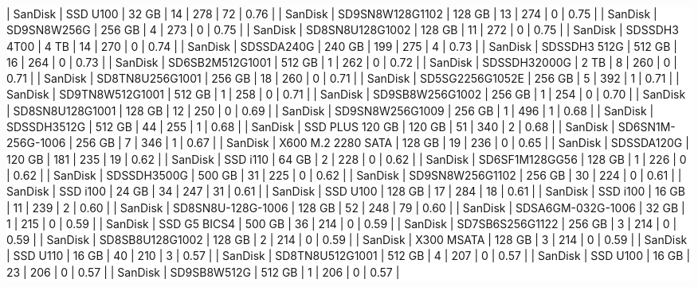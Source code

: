 | SanDisk   | SSD U100           | 32 GB  | 14      | 278   | 72    | 0.76   |
| SanDisk   | SD9SN8W128G1102    | 128 GB | 13      | 274   | 0     | 0.75   |
| SanDisk   | SD9SN8W256G        | 256 GB | 4       | 273   | 0     | 0.75   |
| SanDisk   | SD8SN8U128G1002    | 128 GB | 11      | 272   | 0     | 0.75   |
| SanDisk   | SDSSDH3 4T00       | 4 TB   | 14      | 270   | 0     | 0.74   |
| SanDisk   | SDSSDA240G         | 240 GB | 199     | 275   | 4     | 0.73   |
| SanDisk   | SDSSDH3 512G       | 512 GB | 16      | 264   | 0     | 0.73   |
| SanDisk   | SD6SB2M512G1001    | 512 GB | 1       | 262   | 0     | 0.72   |
| SanDisk   | SDSSDH32000G       | 2 TB   | 8       | 260   | 0     | 0.71   |
| SanDisk   | SD8TN8U256G1001    | 256 GB | 18      | 260   | 0     | 0.71   |
| SanDisk   | SD5SG2256G1052E    | 256 GB | 5       | 392   | 1     | 0.71   |
| SanDisk   | SD9TN8W512G1001    | 512 GB | 1       | 258   | 0     | 0.71   |
| SanDisk   | SD9SB8W256G1002    | 256 GB | 1       | 254   | 0     | 0.70   |
| SanDisk   | SD8SN8U128G1001    | 128 GB | 12      | 250   | 0     | 0.69   |
| SanDisk   | SD9SN8W256G1009    | 256 GB | 1       | 496   | 1     | 0.68   |
| SanDisk   | SDSSDH3512G        | 512 GB | 44      | 255   | 1     | 0.68   |
| SanDisk   | SSD PLUS 120 GB    | 120 GB | 51      | 340   | 2     | 0.68   |
| SanDisk   | SD6SN1M-256G-1006  | 256 GB | 7       | 346   | 1     | 0.67   |
| SanDisk   | X600 M.2 2280 SATA | 128 GB | 19      | 236   | 0     | 0.65   |
| SanDisk   | SDSSDA120G         | 120 GB | 181     | 235   | 19    | 0.62   |
| SanDisk   | SSD i110           | 64 GB  | 2       | 228   | 0     | 0.62   |
| SanDisk   | SD6SF1M128GG56     | 128 GB | 1       | 226   | 0     | 0.62   |
| SanDisk   | SDSSDH3500G        | 500 GB | 31      | 225   | 0     | 0.62   |
| SanDisk   | SD9SN8W256G1102    | 256 GB | 30      | 224   | 0     | 0.61   |
| SanDisk   | SSD i100           | 24 GB  | 34      | 247   | 31    | 0.61   |
| SanDisk   | SSD U100           | 128 GB | 17      | 284   | 18    | 0.61   |
| SanDisk   | SSD i100           | 16 GB  | 11      | 239   | 2     | 0.60   |
| SanDisk   | SD8SN8U-128G-1006  | 128 GB | 52      | 248   | 79    | 0.60   |
| SanDisk   | SDSA6GM-032G-1006  | 32 GB  | 1       | 215   | 0     | 0.59   |
| SanDisk   | SSD G5 BICS4       | 500 GB | 36      | 214   | 0     | 0.59   |
| SanDisk   | SD7SB6S256G1122    | 256 GB | 3       | 214   | 0     | 0.59   |
| SanDisk   | SD8SB8U128G1002    | 128 GB | 2       | 214   | 0     | 0.59   |
| SanDisk   | X300 MSATA         | 128 GB | 3       | 214   | 0     | 0.59   |
| SanDisk   | SSD U110           | 16 GB  | 40      | 210   | 3     | 0.57   |
| SanDisk   | SD8TN8U512G1001    | 512 GB | 4       | 207   | 0     | 0.57   |
| SanDisk   | SSD U100           | 16 GB  | 23      | 206   | 0     | 0.57   |
| SanDisk   | SD9SB8W512G        | 512 GB | 1       | 206   | 0     | 0.57   |
